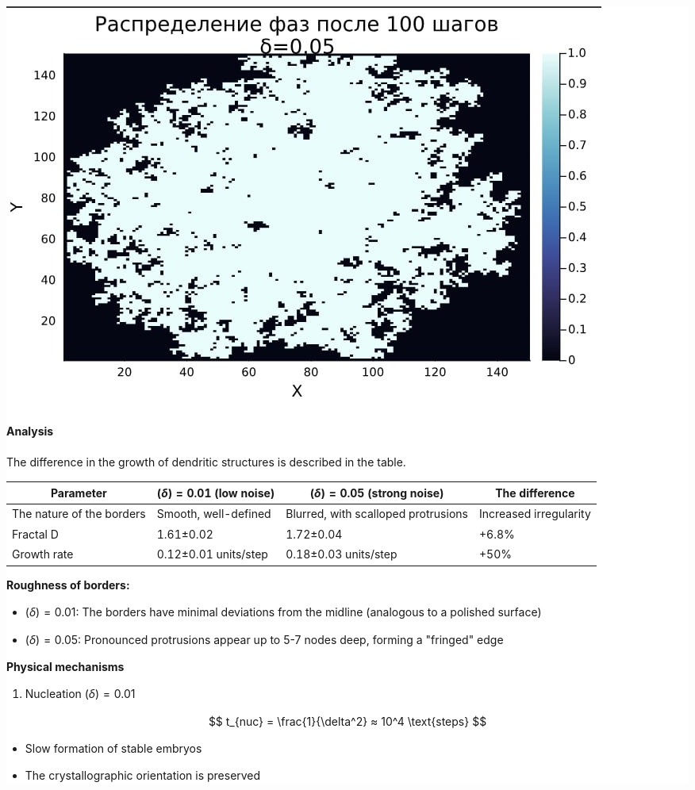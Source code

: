 ![Thermal noise value ($\delta$) 0.1](12.png)

#### Analysis

The difference in the growth of dendritic structures is described in the table.

| Parameter | $(\delta)=0.01$ (low noise)       | $(\delta)=0.05$ (strong noise)               | The difference |
|-------------------------|---------------------------|------------------------------------|---------------------------|
| The nature of the borders | Smooth, well-defined | Blurred, with scalloped protrusions | Increased irregularity |
| Fractal D | 1.61±0.02 | 1.72±0.04 | +6.8%                     |
| Growth rate | 0.12±0.01 units/step | 0.18±0.03 units/step | +50% |

**Roughness of borders:**

- ($\delta)=0.01$: The borders have minimal deviations from the midline (analogous to a polished surface)

- ($\delta)=0.05$: Pronounced protrusions appear up to 5-7 nodes deep, forming a "fringed" edge

**Physical mechanisms**

1. Nucleation $(\delta)=0.01$

$$ t_{nuc} = \frac{1}{\delta^2} ≈ 10^4 \text{steps} $$

- Slow formation of stable embryos

- The crystallographic orientation is preserved
